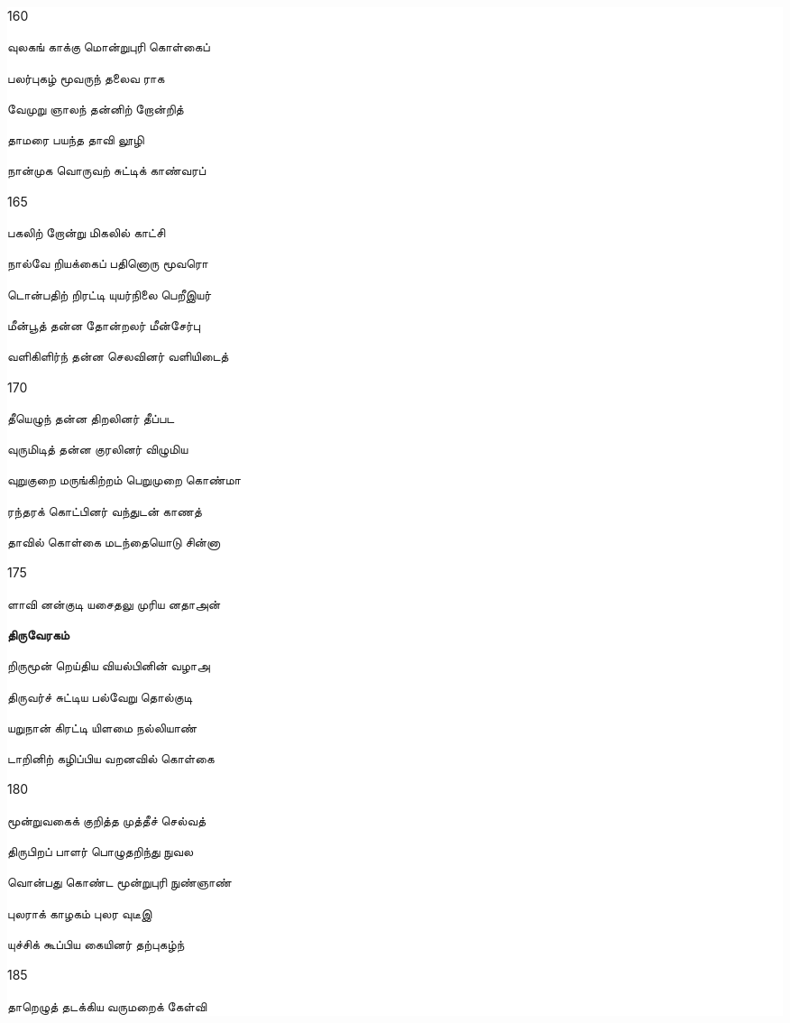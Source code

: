  160  

வுலகங் காக்கு மொன்றுபுரி கொள்கைப்  

பலர்புகழ் மூவருந் தலைவ ராக  

வேமுறு ஞாலந் தன்னிற் றோன்றித்  

தாமரை பயந்த தாவி லூழி  

நான்முக வொருவற் சுட்டிக் காண்வரப்

 165  

பகலிற் றோன்று மிகலில் காட்சி  

நால்வே றியக்கைப் பதினொரு மூவரொ  

டொன்பதிற் றிரட்டி யுயர்நிலை பெறீஇயர்  

மீன்பூத் தன்ன தோன்றலர் மீன்சேர்பு  

வளிகிளிர்ந் தன்ன செலவினர் வளியிடைத்

 170  

தீயெழுந் தன்ன திறலினர் தீப்பட  

வுருமிடித் தன்ன குரலினர் விழுமிய  

வுறுகுறை மருங்கிற்றம் பெறுமுறை கொண்மா  

ரந்தரக் கொட்பினர் வந்துடன் காணத்  

தாவில் கொள்கை மடந்தையொடு சின்னா

 175  

ளாவி னன்குடி யசைதலு முரிய னதாஅன்  

**திருவேரகம்**  

றிருமூன் றெய்திய வியல்பினின் வழாஅ  

திருவர்ச் சுட்டிய பல்வேறு தொல்குடி  

யறுநான் கிரட்டி யிளமை நல்லியாண்  

டாறினிற் கழிப்பிய வறனவில் கொள்கை

 180  

மூன்றுவகைக் குறித்த முத்தீச் செல்வத்  

திருபிறப் பாளர் பொழுதறிந்து நுவல  

வொன்பது கொண்ட மூன்றுபுரி நுண்ஞாண்  

புலராக் காழகம் புலர வுடீஇ  

யுச்சிக் கூப்பிய கையினர் தற்புகழ்ந்

 185  

தாறெழுத் தடக்கிய வருமறைக் கேள்வி  
